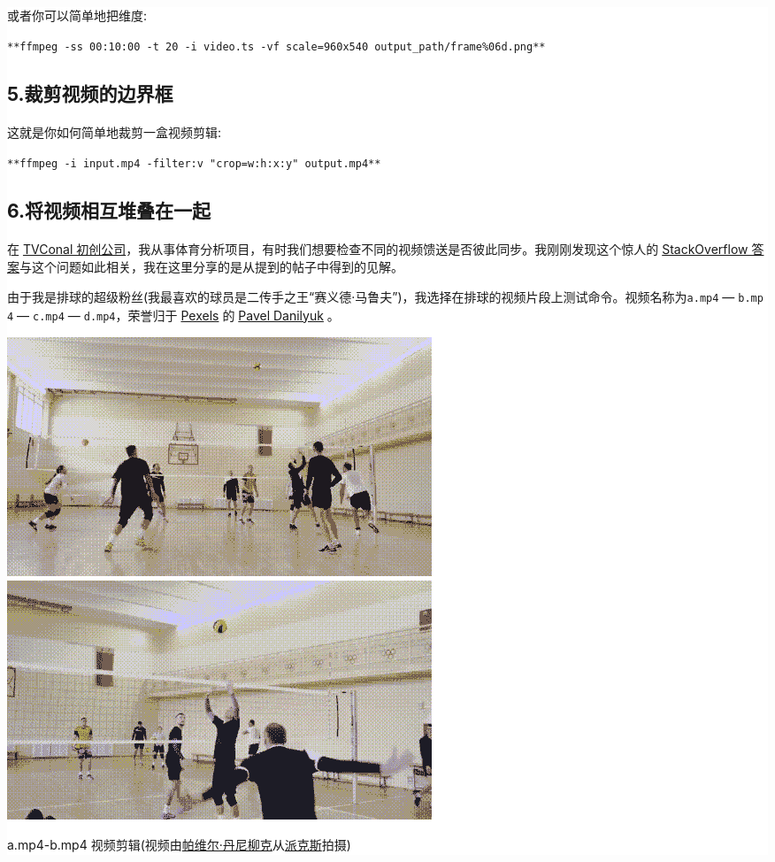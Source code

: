 或者你可以简单地把维度:

`**ffmpeg -ss 00:10:00 -t 20 -i video.ts -vf scale=960x540 output_path/frame%06d.png**`

## 5.裁剪视频的边界框

这就是你如何简单地裁剪一盒视频剪辑:

`**ffmpeg -i input.mp4 -filter:v "crop=w:h:x:y" output.mp4**`

## 6.将视频相互堆叠在一起

在 [TVConal 初创公司](https://www.linkedin.com/company/tvconal/about/)，我从事体育分析项目，有时我们想要检查不同的视频馈送是否彼此同步。我刚刚发现这个惊人的 [StackOverflow 答案](https://stackoverflow.com/a/33764934/6118987)与这个问题如此相关，我在这里分享的是从提到的帖子中得到的见解。

由于我是排球的超级粉丝(我最喜欢的球员是二传手之王“赛义德·马鲁夫”)，我选择在排球的视频片段上测试命令。视频名称为`a.mp4` — `b.mp4` — `c.mp4` — `d.mp4`，荣誉归于 [Pexels](https://www.pexels.com/video/athletes-celebrating-6217063/?utm_content=attributionCopyText&utm_medium=referral&utm_source=pexels) 的 [Pavel Danilyuk](https://www.pexels.com/@pavel-danilyuk?utm_content=attributionCopyText&utm_medium=referral&utm_source=pexels) 。

![](img/aaef560460ff1bc47f3d2d34052b5f53.png)![](img/61676b5288cff5e7e046ca926c76ca9d.png)

a.mp4-b.mp4 视频剪辑(视频由[帕维尔·丹尼柳克](https://www.pexels.com/@pavel-danilyuk?utm_content=attributionCopyText&utm_medium=referral&utm_source=pexels)从[派克斯](https://www.pexels.com/video/athletes-celebrating-6217063/?utm_content=attributionCopyText&utm_medium=referral&utm_source=pexels)拍摄)
